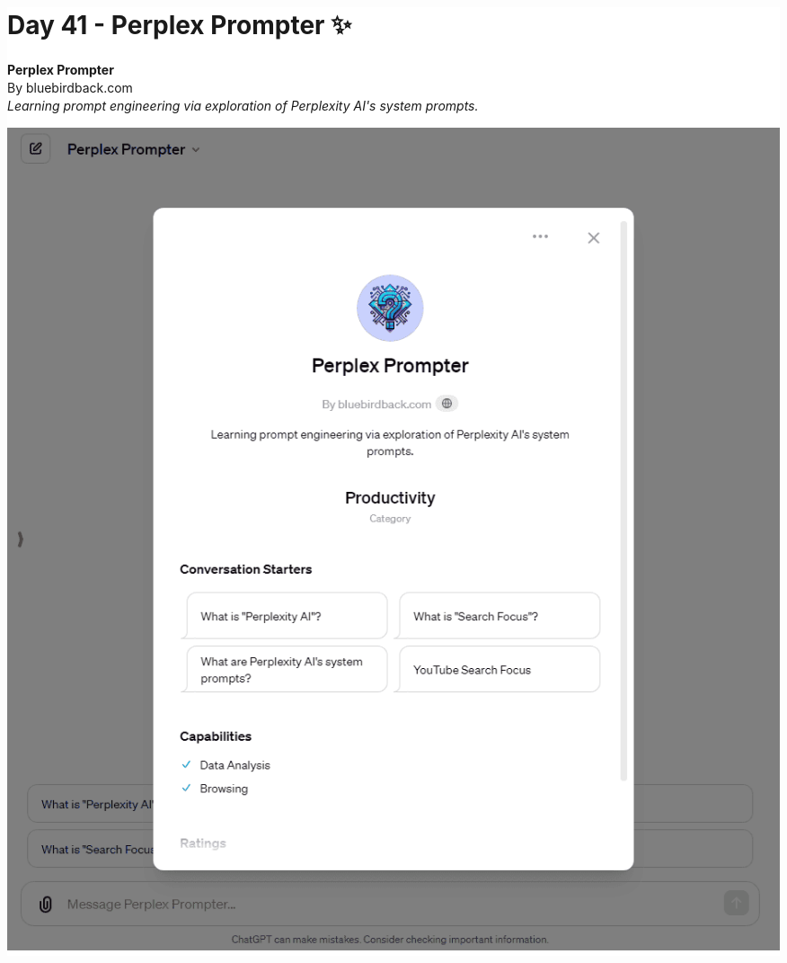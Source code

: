 # Day 41 - Perplex Prompter ✨

**Perplex Prompter**  
By bluebirdback.com  
*Learning prompt engineering via exploration of Perplexity AI's system prompts.*

![](./assets/41/240301-Perplex-Prompter.png)
